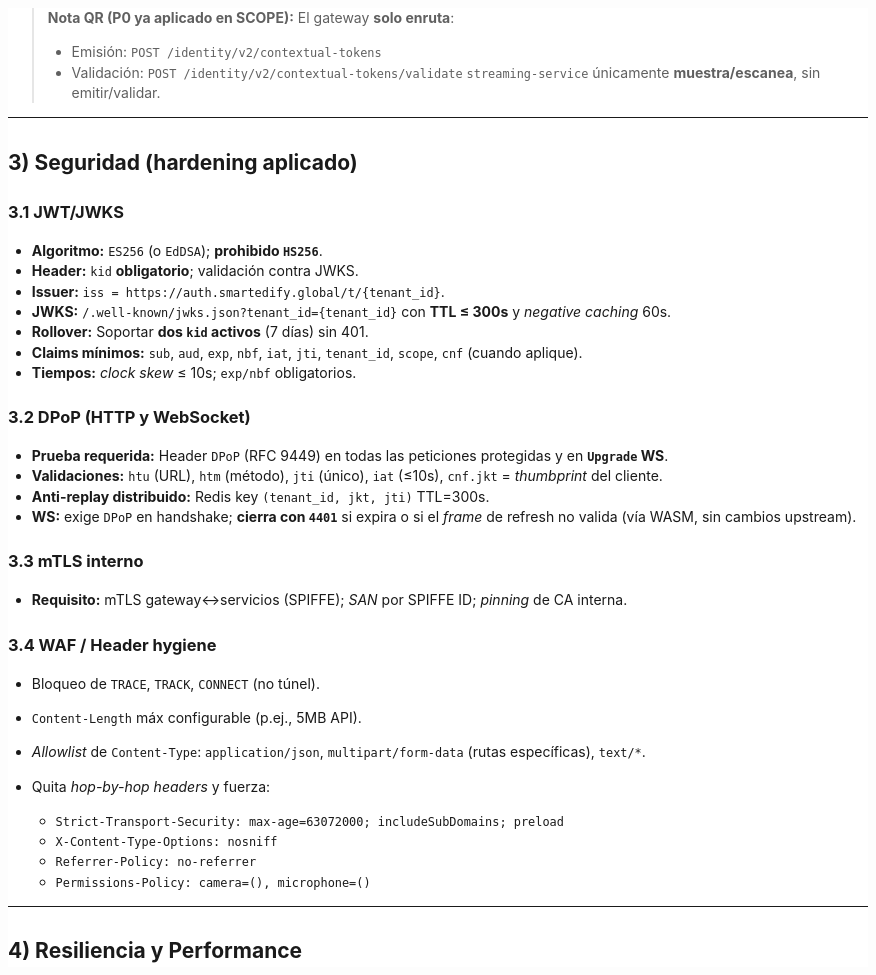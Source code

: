 > **Nota QR (P0 ya aplicado en SCOPE):** El gateway **solo enruta**:
>
> * Emisión: `POST /identity/v2/contextual-tokens`
> * Validación: `POST /identity/v2/contextual-tokens/validate`
>   `streaming-service` únicamente **muestra/escanea**, sin emitir/validar.

---

## 3) Seguridad (hardening aplicado)

### 3.1 JWT/JWKS

* **Algoritmo:** `ES256` (o `EdDSA`); **prohibido `HS256`**.
* **Header:** `kid` **obligatorio**; validación contra JWKS.
* **Issuer:** `iss = https://auth.smartedify.global/t/{tenant_id}`.
* **JWKS:** `/.well-known/jwks.json?tenant_id={tenant_id}` con **TTL ≤ 300s** y *negative caching* 60s.
* **Rollover:** Soportar **dos `kid` activos** (7 días) sin 401.
* **Claims mínimos:** `sub`, `aud`, `exp`, `nbf`, `iat`, `jti`, `tenant_id`, `scope`, `cnf` (cuando aplique).
* **Tiempos:** *clock skew* ≤ 10s; `exp/nbf` obligatorios.

### 3.2 DPoP (HTTP y WebSocket)

* **Prueba requerida:** Header `DPoP` (RFC 9449) en todas las peticiones protegidas y en **`Upgrade` WS**.
* **Validaciones:** `htu` (URL), `htm` (método), `jti` (único), `iat` (≤10s), `cnf.jkt` = *thumbprint* del cliente.
* **Anti-replay distribuido:** Redis key `(tenant_id, jkt, jti)` TTL=300s.
* **WS:** exige `DPoP` en handshake; **cierra con `4401`** si expira o si el *frame* de refresh no valida (vía WASM, sin cambios upstream).

### 3.3 mTLS interno

* **Requisito:** mTLS gateway↔servicios (SPIFFE); *SAN* por SPIFFE ID; *pinning* de CA interna.

### 3.4 WAF / Header hygiene

* Bloqueo de `TRACE`, `TRACK`, `CONNECT` (no túnel).
* `Content-Length` máx configurable (p.ej., 5MB API).
* *Allowlist* de `Content-Type`: `application/json`, `multipart/form-data` (rutas específicas), `text/*`.
* Quita *hop-by-hop headers* y fuerza:

  * `Strict-Transport-Security: max-age=63072000; includeSubDomains; preload`
  * `X-Content-Type-Options: nosniff`
  * `Referrer-Policy: no-referrer`
  * `Permissions-Policy: camera=(), microphone=()`

---

## 4) Resiliencia y Performance
